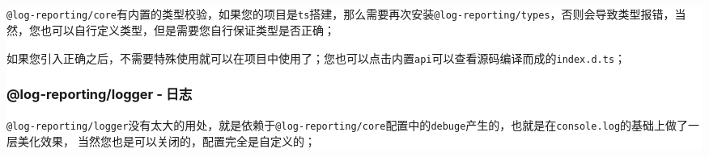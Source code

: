 `@log-reporting/core`有内置的类型校验，如果您的项目是`ts`搭建，那么需要再次安装`@log-reporting/types`，否则会导致类型报错，当然，您也可以自行定义类型，但是需要您自行保证类型是否正确；

如果您引入正确之后，不需要特殊使用就可以在项目中使用了；您也可以点击内置`api`可以查看源码编译而成的`index.d.ts`；

### @log-reporting/logger - 日志

`@log-reporting/logger`没有太大的用处，就是依赖于`@log-reporting/core`配置中的`debuge`产生的，也就是在`console.log`的基础上做了一层美化效果， 当然您也是可以关闭的，配置完全是自定义的；
